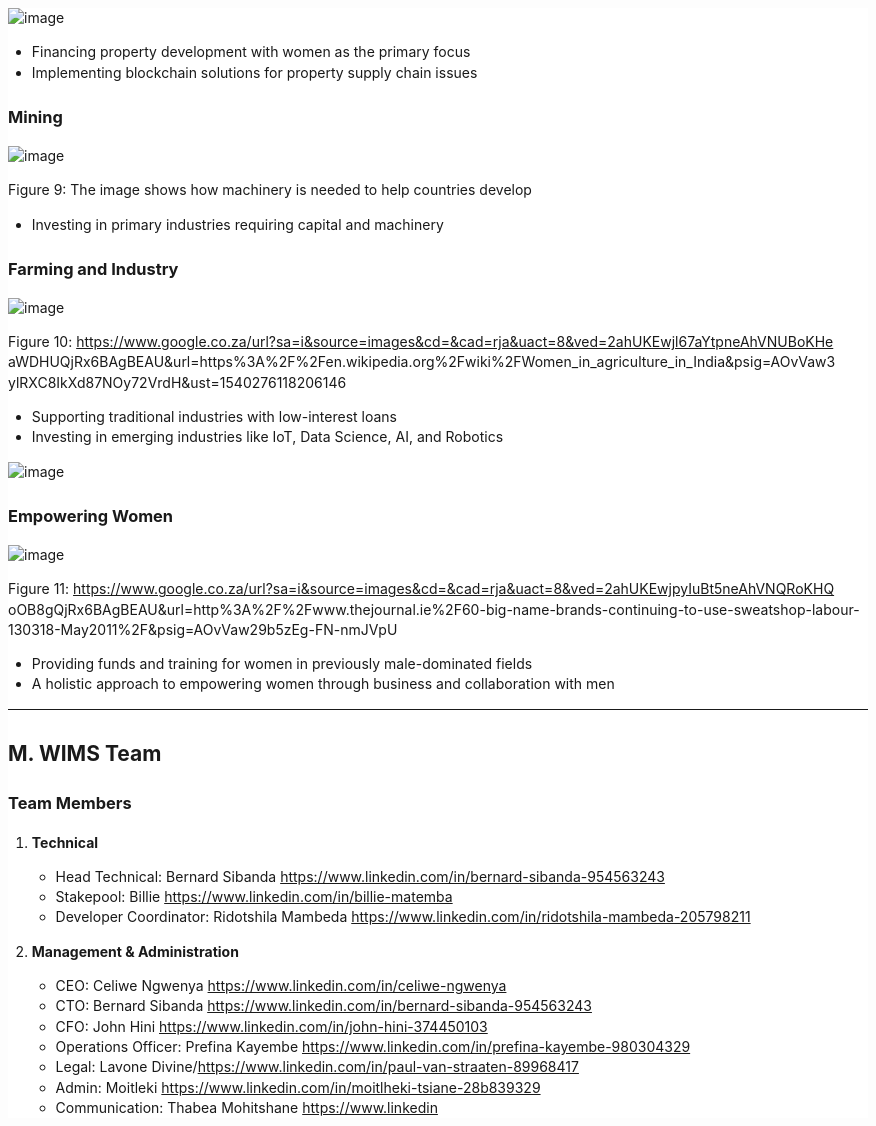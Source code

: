 ![image](https://github.com/user-attachments/assets/f171d7df-3fbe-4932-a11c-8e103a2573e4)

- Financing property development with women as the primary focus
- Implementing blockchain solutions for property supply chain issues

### Mining

![image](https://github.com/user-attachments/assets/0fbca790-c428-4a76-8e29-b1f0c24ce7c5)

Figure 9: The image shows how machinery is needed to help countries develop

- Investing in primary industries requiring capital and machinery

### Farming and Industry

![image](https://github.com/user-attachments/assets/bd3fb76b-5745-43f3-9679-4c0ef4884505)

Figure 10: https://www.google.co.za/url?sa=i&source=images&cd=&cad=rja&uact=8&ved=2ahUKEwjl67aYtpneAhVNUBoKHe aWDHUQjRx6BAgBEAU&url=https%3A%2F%2Fen.wikipedia.org%2Fwiki%2FWomen_in_agriculture_in_India&psig=AOvVaw3 ylRXC8IkXd87NOy72VrdH&ust=1540276118206146

- Supporting traditional industries with low-interest loans
- Investing in emerging industries like IoT, Data Science, AI, and Robotics

![image](https://github.com/user-attachments/assets/3e756b5d-4a1b-4b0f-b722-07e10840d766)

### Empowering Women

![image](https://github.com/user-attachments/assets/0452f525-34ed-427a-b939-b8f89366e197)

Figure 11: https://www.google.co.za/url?sa=i&source=images&cd=&cad=rja&uact=8&ved=2ahUKEwjpyIuBt5neAhVNQRoKHQ oOB8gQjRx6BAgBEAU&url=http%3A%2F%2Fwww.thejournal.ie%2F60-big-name-brands-continuing-to-use-sweatshop-labour- 130318-May2011%2F&psig=AOvVaw29b5zEg-FN-nmJVpU

- Providing funds and training for women in previously male-dominated fields
- A holistic approach to empowering women through business and collaboration with men

---

## M. WIMS Team

### Team Members

1. **Technical**
   - Head Technical: Bernard Sibanda https://www.linkedin.com/in/bernard-sibanda-954563243
   - Stakepool: Billie https://www.linkedin.com/in/billie-matemba
   - Developer Coordinator: Ridotshila Mambeda https://www.linkedin.com/in/ridotshila-mambeda-205798211

2. **Management & Administration**
   - CEO: Celiwe Ngwenya https://www.linkedin.com/in/celiwe-ngwenya
   - CTO: Bernard Sibanda https://www.linkedin.com/in/bernard-sibanda-954563243
   - CFO: John Hini https://www.linkedin.com/in/john-hini-374450103
   - Operations Officer: Prefina Kayembe https://www.linkedin.com/in/prefina-kayembe-980304329
   - Legal: Lavone Divine/https://www.linkedin.com/in/paul-van-straaten-89968417
   - Admin: Moitleki https://www.linkedin.com/in/moitlheki-tsiane-28b839329
   - Communication: Thabea Mohitshane https://www.linkedin
  